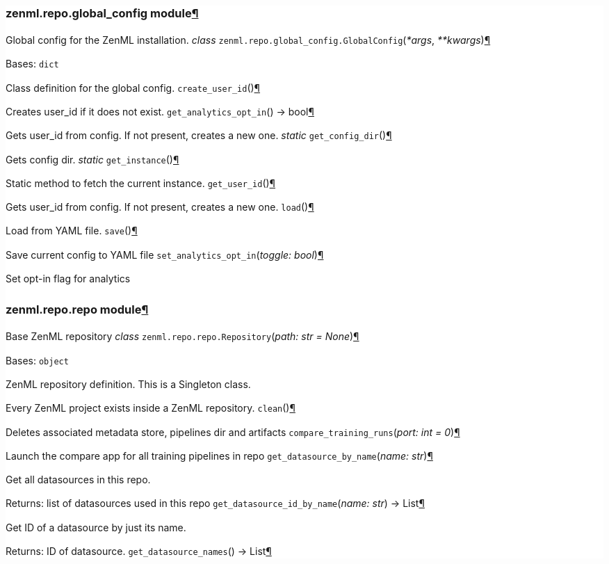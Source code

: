### zenml.repo.global\_config module[¶](zenml.repo.md#module-zenml.repo.global_config)

Global config for the ZenML installation. _class_ `zenml.repo.global_config.GlobalConfig`\(_\*args_, _\*\*kwargs_\)[¶](zenml.repo.md#zenml.repo.global_config.GlobalConfig)

Bases: `dict`

Class definition for the global config. `create_user_id`\(\)[¶](zenml.repo.md#zenml.repo.global_config.GlobalConfig.create_user_id)

Creates user\_id if it does not exist. `get_analytics_opt_in`\(\) → bool[¶](zenml.repo.md#zenml.repo.global_config.GlobalConfig.get_analytics_opt_in)

Gets user\_id from config. If not present, creates a new one. _static_ `get_config_dir`\(\)[¶](zenml.repo.md#zenml.repo.global_config.GlobalConfig.get_config_dir)

Gets config dir. _static_ `get_instance`\(\)[¶](zenml.repo.md#zenml.repo.global_config.GlobalConfig.get_instance)

Static method to fetch the current instance. `get_user_id`\(\)[¶](zenml.repo.md#zenml.repo.global_config.GlobalConfig.get_user_id)

Gets user\_id from config. If not present, creates a new one. `load`\(\)[¶](zenml.repo.md#zenml.repo.global_config.GlobalConfig.load)

Load from YAML file. `save`\(\)[¶](zenml.repo.md#zenml.repo.global_config.GlobalConfig.save)

Save current config to YAML file `set_analytics_opt_in`\(_toggle: bool_\)[¶](zenml.repo.md#zenml.repo.global_config.GlobalConfig.set_analytics_opt_in)

Set opt-in flag for analytics

### zenml.repo.repo module[¶](zenml.repo.md#module-zenml.repo.repo)

Base ZenML repository _class_ `zenml.repo.repo.Repository`\(_path: str = None_\)[¶](zenml.repo.md#zenml.repo.repo.Repository)

Bases: `object`

ZenML repository definition. This is a Singleton class.

Every ZenML project exists inside a ZenML repository. `clean`\(\)[¶](zenml.repo.md#zenml.repo.repo.Repository.clean)

Deletes associated metadata store, pipelines dir and artifacts `compare_training_runs`\(_port: int = 0_\)[¶](zenml.repo.md#zenml.repo.repo.Repository.compare_training_runs)

Launch the compare app for all training pipelines in repo `get_datasource_by_name`\(_name: str_\)[¶](zenml.repo.md#zenml.repo.repo.Repository.get_datasource_by_name)

Get all datasources in this repo.

Returns: list of datasources used in this repo `get_datasource_id_by_name`\(_name: str_\) → List[¶](zenml.repo.md#zenml.repo.repo.Repository.get_datasource_id_by_name)

Get ID of a datasource by just its name.

Returns: ID of datasource. `get_datasource_names`\(\) → List[¶](zenml.repo.md#zenml.repo.repo.Repository.get_datasource_names)
